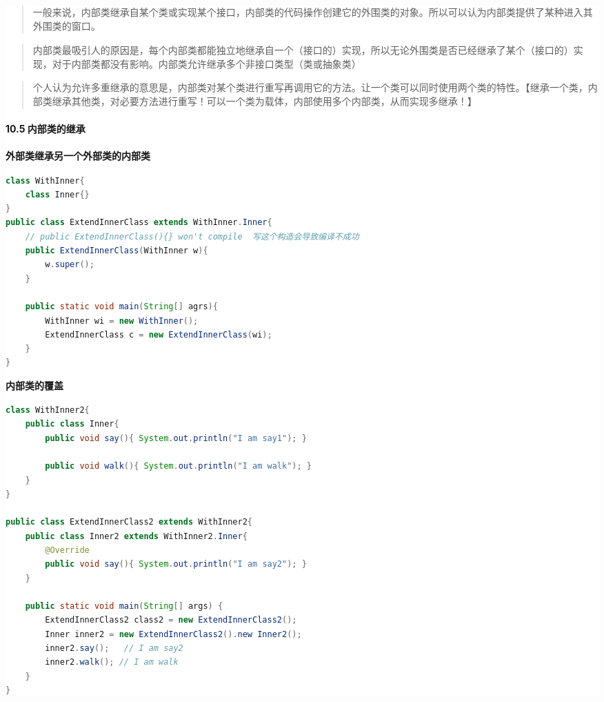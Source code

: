 > 一般来说，内部类继承自某个类或实现某个接口，内部类的代码操作创建它的外围类的对象。所以可以认为内部类提供了某种进入其外围类的窗口。

> 内部类最吸引人的原因是，每个内部类都能独立地继承自一个（接口的）实现，所以无论外围类是否已经继承了某个（接口的）实现，对于内部类都没有影响。内部类允许继承多个非接口类型（类或抽象类）

> 个人认为允许多重继承的意思是，内部类对某个类进行重写再调用它的方法。让一个类可以同时使用两个类的特性。【继承一个类，内部类继承其他类，对必要方法进行重写！可以一个类为载体，内部使用多个内部类，从而实现多继承！】

#### 10.5 内部类的继承

**外部类继承另一个外部类的内部类**

```java
class WithInner{
    class Inner{}
}
public class ExtendInnerClass extends WithInner.Inner{
    // public ExtendInnerClass(){} won't compile  写这个构造会导致编译不成功
    public ExtendInnerClass(WithInner w){
        w.super();
    }
    
    public static void main(String[] agrs){
        WithInner wi = new WithInner();
        ExtendInnerClass c = new ExtendInnerClass(wi);
    }
}
```

**内部类的覆盖**

```java
class WithInner2{
    public class Inner{
        public void say(){ System.out.println("I am say1"); }

        public void walk(){ System.out.println("I am walk"); }
    }
}

public class ExtendInnerClass2 extends WithInner2{
    public class Inner2 extends WithInner2.Inner{
        @Override
        public void say(){ System.out.println("I am say2"); }
    }

    public static void main(String[] args) {
        ExtendInnerClass2 class2 = new ExtendInnerClass2();
        Inner inner2 = new ExtendInnerClass2().new Inner2();
        inner2.say();   // I am say2
        inner2.walk(); // I am walk
    }
}

```
